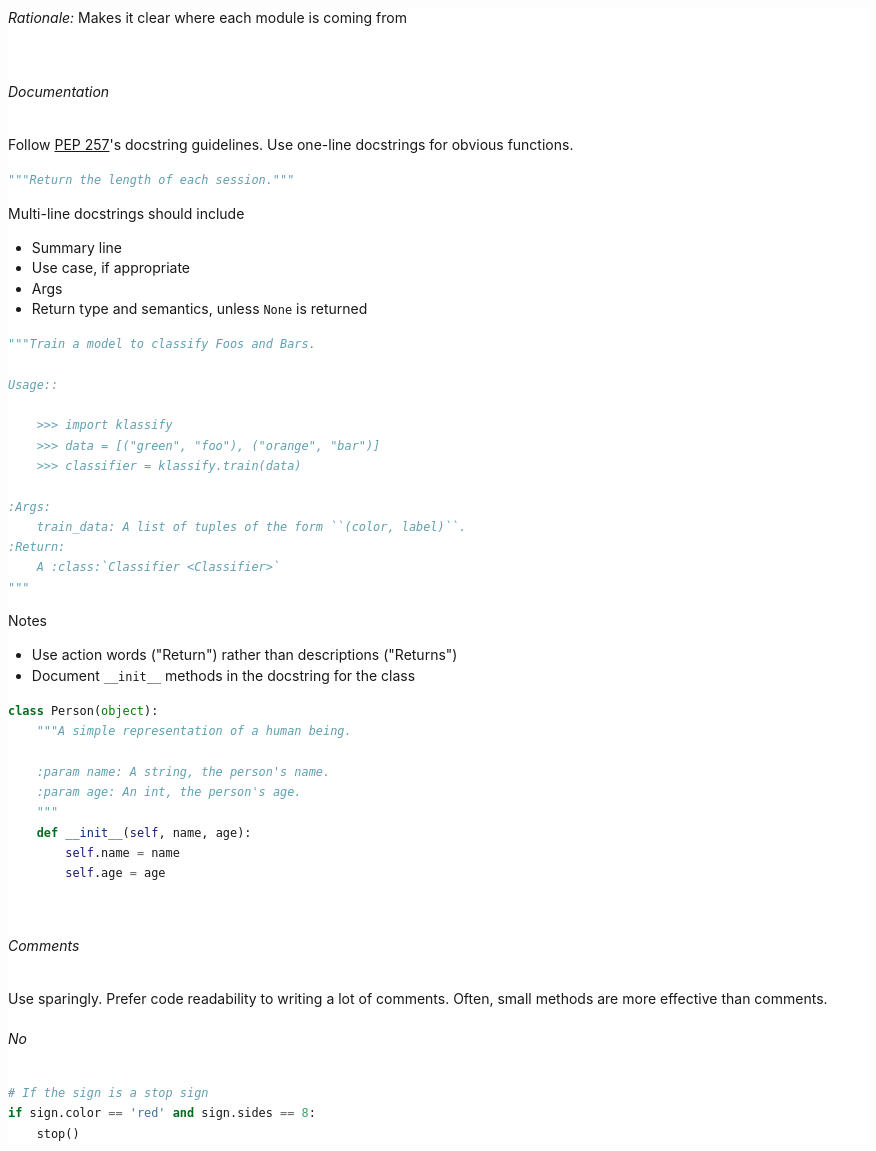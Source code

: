 _Rationale:_ Makes it clear where each module is coming from

<br>

###### Documentation
Follow [PEP 257](https://www.python.org/dev/peps/pep-0257/)'s docstring guidelines.
Use one-line docstrings for obvious functions.
```Python
"""Return the length of each session."""
```

Multi-line docstrings should include
- Summary line
- Use case, if appropriate
- Args
- Return type and semantics, unless `None` is returned

```Python
"""Train a model to classify Foos and Bars.

Usage::

    >>> import klassify
    >>> data = [("green", "foo"), ("orange", "bar")]
    >>> classifier = klassify.train(data)

:Args:
    train_data: A list of tuples of the form ``(color, label)``.
:Return:
    A :class:`Classifier <Classifier>`
"""
```
Notes
- Use action words ("Return") rather than descriptions ("Returns")
- Document `__init__` methods in the docstring for the class
```Python
class Person(object):
    """A simple representation of a human being.

    :param name: A string, the person's name.
    :param age: An int, the person's age.
    """
    def __init__(self, name, age):
        self.name = name
        self.age = age
```

<br>

###### Comments
Use sparingly. Prefer code readability to writing a lot of comments. Often, small methods are more effective than comments.

###### No
```Python
# If the sign is a stop sign
if sign.color == 'red' and sign.sides == 8:
    stop()
```
